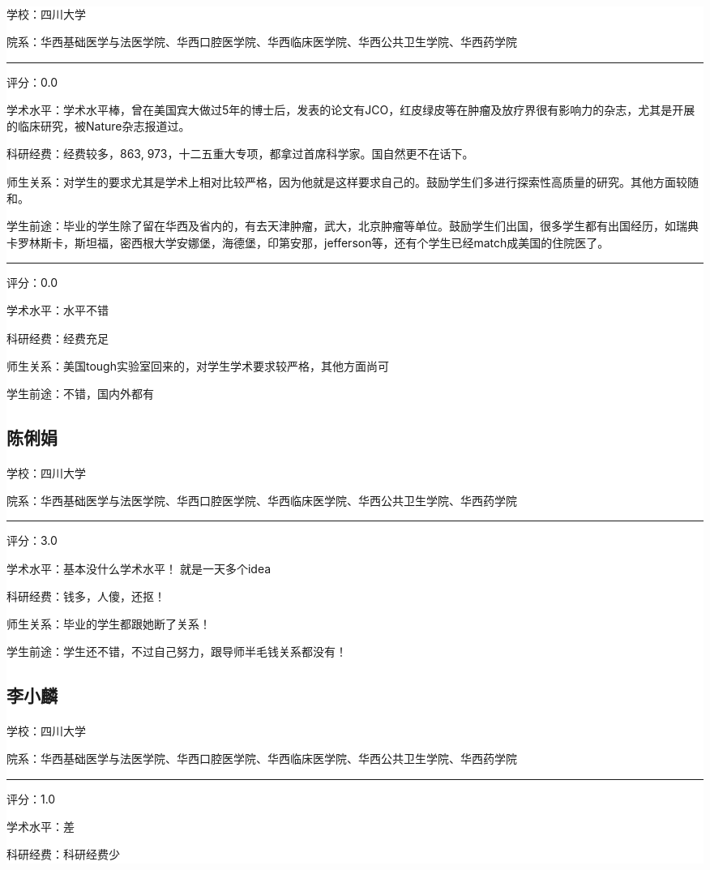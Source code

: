 学校：四川大学

院系：华西基础医学与法医学院、华西口腔医学院、华西临床医学院、华西公共卫生学院、华西药学院

* * *

评分：0.0

学术水平：学术水平棒，曾在美国宾大做过5年的博士后，发表的论文有JCO，红皮绿皮等在肿瘤及放疗界很有影响力的杂志，尤其是开展的临床研究，被Nature杂志报道过。

科研经费：经费较多，863, 973，十二五重大专项，都拿过首席科学家。国自然更不在话下。

师生关系：对学生的要求尤其是学术上相对比较严格，因为他就是这样要求自己的。鼓励学生们多进行探索性高质量的研究。其他方面较随和。

学生前途：毕业的学生除了留在华西及省内的，有去天津肿瘤，武大，北京肿瘤等单位。鼓励学生们出国，很多学生都有出国经历，如瑞典卡罗林斯卡，斯坦福，密西根大学安娜堡，海德堡，印第安那，jefferson等，还有个学生已经match成美国的住院医了。

* * *

评分：0.0

学术水平：水平不错

科研经费：经费充足

师生关系：美国tough实验室回来的，对学生学术要求较严格，其他方面尚可

学生前途：不错，国内外都有

## 陈俐娟

学校：四川大学

院系：华西基础医学与法医学院、华西口腔医学院、华西临床医学院、华西公共卫生学院、华西药学院

* * *

评分：3.0

学术水平：基本没什么学术水平！
就是一天多个idea

科研经费：钱多，人傻，还抠！

师生关系：毕业的学生都跟她断了关系！

学生前途：学生还不错，不过自己努力，跟导师半毛钱关系都没有！

## 李小麟

学校：四川大学

院系：华西基础医学与法医学院、华西口腔医学院、华西临床医学院、华西公共卫生学院、华西药学院

* * *

评分：1.0

学术水平：差

科研经费：科研经费少
